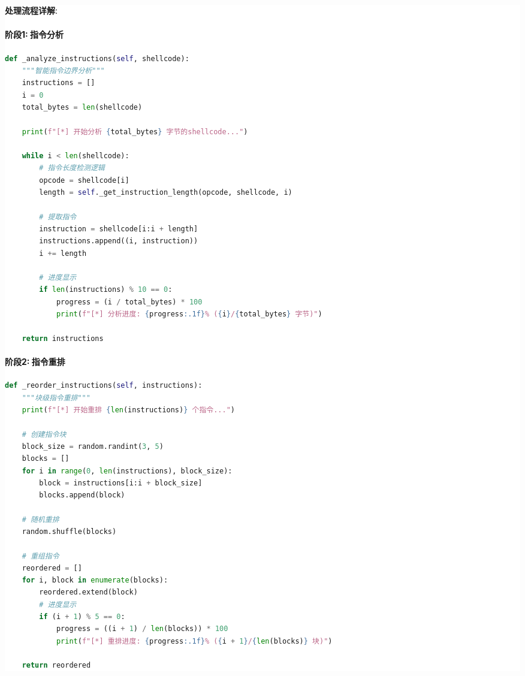 **处理流程详解**:

#### 阶段1: 指令分析
```python
def _analyze_instructions(self, shellcode):
    """智能指令边界分析"""
    instructions = []
    i = 0
    total_bytes = len(shellcode)
    
    print(f"[*] 开始分析 {total_bytes} 字节的shellcode...")
    
    while i < len(shellcode):
        # 指令长度检测逻辑
        opcode = shellcode[i]
        length = self._get_instruction_length(opcode, shellcode, i)
        
        # 提取指令
        instruction = shellcode[i:i + length]
        instructions.append((i, instruction))
        i += length
        
        # 进度显示
        if len(instructions) % 10 == 0:
            progress = (i / total_bytes) * 100
            print(f"[*] 分析进度: {progress:.1f}% ({i}/{total_bytes} 字节)")
    
    return instructions
```

#### 阶段2: 指令重排
```python
def _reorder_instructions(self, instructions):
    """块级指令重排"""
    print(f"[*] 开始重排 {len(instructions)} 个指令...")
    
    # 创建指令块
    block_size = random.randint(3, 5)
    blocks = []
    for i in range(0, len(instructions), block_size):
        block = instructions[i:i + block_size]
        blocks.append(block)
    
    # 随机重排
    random.shuffle(blocks)
    
    # 重组指令
    reordered = []
    for i, block in enumerate(blocks):
        reordered.extend(block)
        # 进度显示
        if (i + 1) % 5 == 0:
            progress = ((i + 1) / len(blocks)) * 100
            print(f"[*] 重排进度: {progress:.1f}% ({i + 1}/{len(blocks)} 块)")
    
    return reordered
```
